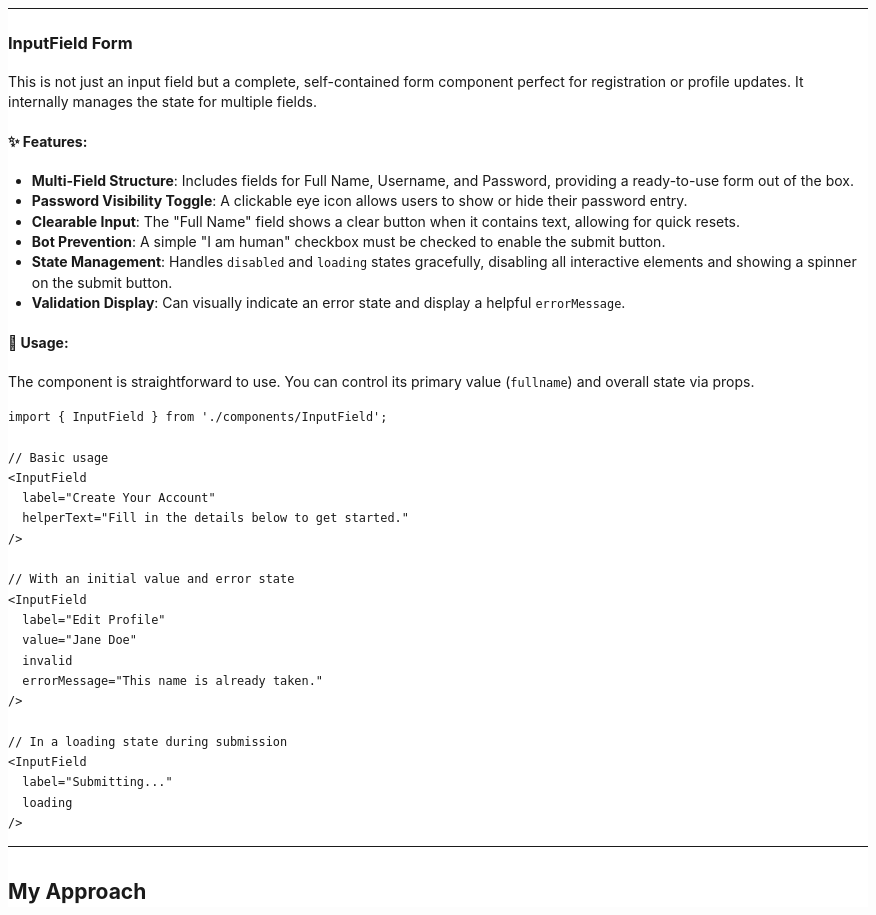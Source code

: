 -----

### InputField Form

This is not just an input field but a complete, self-contained form component perfect for registration or profile updates. It internally manages the state for multiple fields.

#### ✨ Features:

  * **Multi-Field Structure**: Includes fields for Full Name, Username, and Password, providing a ready-to-use form out of the box.
  * **Password Visibility Toggle**: A clickable eye icon allows users to show or hide their password entry.
  * **Clearable Input**: The "Full Name" field shows a clear button when it contains text, allowing for quick resets.
  * **Bot Prevention**: A simple "I am human" checkbox must be checked to enable the submit button.
  * **State Management**: Handles `disabled` and `loading` states gracefully, disabling all interactive elements and showing a spinner on the submit button.
  * **Validation Display**: Can visually indicate an error state and display a helpful `errorMessage`.

#### 🚀 Usage:

The component is straightforward to use. You can control its primary value (`fullname`) and overall state via props.

```tsx
import { InputField } from './components/InputField';

// Basic usage
<InputField
  label="Create Your Account"
  helperText="Fill in the details below to get started."
/>

// With an initial value and error state
<InputField
  label="Edit Profile"
  value="Jane Doe"
  invalid
  errorMessage="This name is already taken."
/>

// In a loading state during submission
<InputField
  label="Submitting..."
  loading
/>
```

-----

## My Approach
